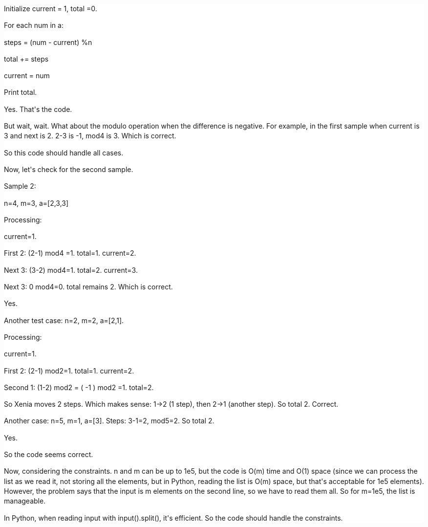 Initialize current = 1, total =0.

For each num in a:

   steps = (num - current) %n

   total += steps

   current = num

Print total.

Yes. That's the code.

But wait, wait. What about the modulo operation when the difference is negative. For example, in the first sample when current is 3 and next is 2. 2-3 is -1, mod4 is 3. Which is correct.

So this code should handle all cases.

Now, let's check for the second sample.

Sample 2:

n=4, m=3, a=[2,3,3]

Processing:

current=1.

First 2: (2-1) mod4 =1. total=1. current=2.

Next 3: (3-2) mod4=1. total=2. current=3.

Next 3: 0 mod4=0. total remains 2. Which is correct.

Yes.

Another test case: n=2, m=2, a=[2,1].

Processing:

current=1.

First 2: (2-1) mod2=1. total=1. current=2.

Second 1: (1-2) mod2 = ( -1 ) mod2 =1. total=2.

So Xenia moves 2 steps. Which makes sense: 1→2 (1 step), then 2→1 (another step). So total 2. Correct.

Another case: n=5, m=1, a=[3]. Steps: 3-1=2, mod5=2. So total 2.

Yes.

So the code seems correct.

Now, considering the constraints. n and m can be up to 1e5, but the code is O(m) time and O(1) space (since we can process the list as we read it, not storing all the elements, but in Python, reading the list is O(m) space, but that's acceptable for 1e5 elements). However, the problem says that the input is m elements on the second line, so we have to read them all. So for m=1e5, the list is manageable.

In Python, when reading input with input().split(), it's efficient. So the code should handle the constraints.
